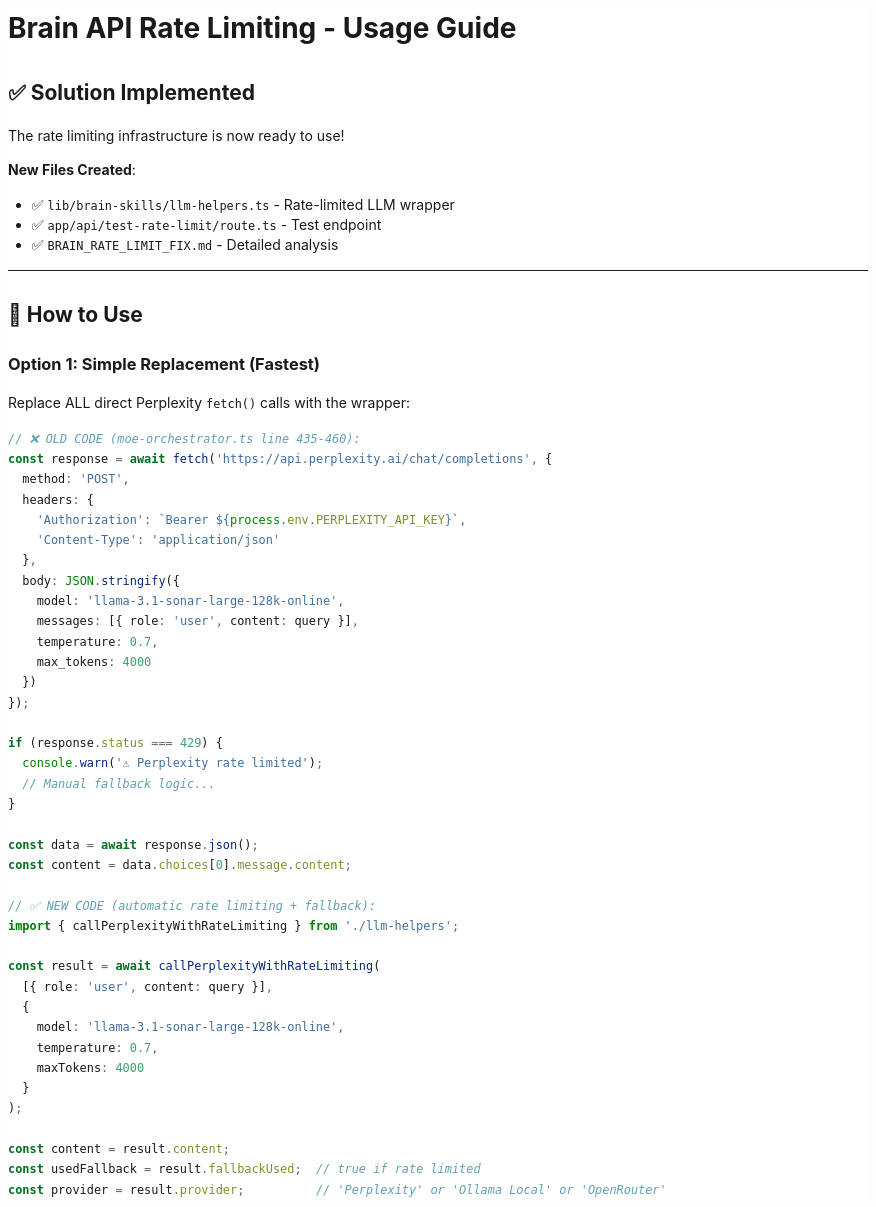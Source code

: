 # Brain API Rate Limiting - Usage Guide

## ✅ Solution Implemented

The rate limiting infrastructure is now ready to use!

**New Files Created**:
- ✅ `lib/brain-skills/llm-helpers.ts` - Rate-limited LLM wrapper
- ✅ `app/api/test-rate-limit/route.ts` - Test endpoint
- ✅ `BRAIN_RATE_LIMIT_FIX.md` - Detailed analysis

---

## 🚀 How to Use

### Option 1: Simple Replacement (Fastest)

Replace ALL direct Perplexity `fetch()` calls with the wrapper:

```typescript
// ❌ OLD CODE (moe-orchestrator.ts line 435-460):
const response = await fetch('https://api.perplexity.ai/chat/completions', {
  method: 'POST',
  headers: {
    'Authorization': `Bearer ${process.env.PERPLEXITY_API_KEY}`,
    'Content-Type': 'application/json'
  },
  body: JSON.stringify({
    model: 'llama-3.1-sonar-large-128k-online',
    messages: [{ role: 'user', content: query }],
    temperature: 0.7,
    max_tokens: 4000
  })
});

if (response.status === 429) {
  console.warn('⚠️ Perplexity rate limited');
  // Manual fallback logic...
}

const data = await response.json();
const content = data.choices[0].message.content;

// ✅ NEW CODE (automatic rate limiting + fallback):
import { callPerplexityWithRateLimiting } from './llm-helpers';

const result = await callPerplexityWithRateLimiting(
  [{ role: 'user', content: query }],
  {
    model: 'llama-3.1-sonar-large-128k-online',
    temperature: 0.7,
    maxTokens: 4000
  }
);

const content = result.content;
const usedFallback = result.fallbackUsed;  // true if rate limited
const provider = result.provider;          // 'Perplexity' or 'Ollama Local' or 'OpenRouter'
```
